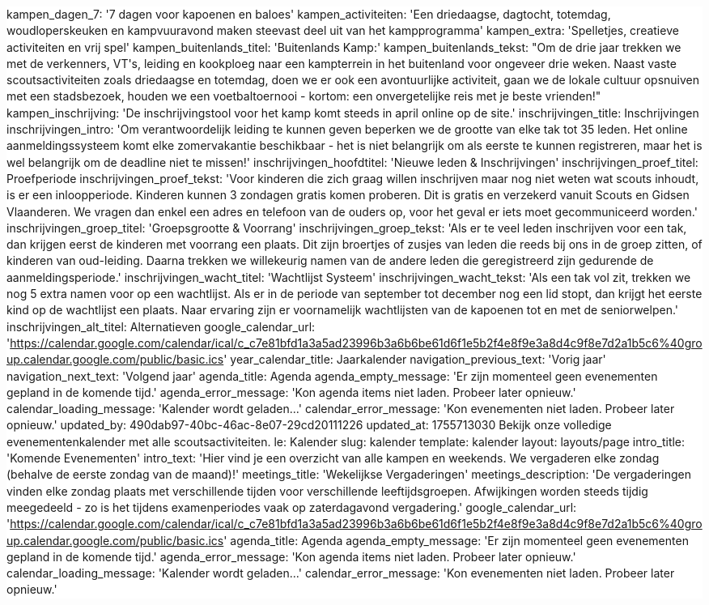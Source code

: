 kampen_dagen_7: '7 dagen voor kapoenen en baloes'
kampen_activiteiten: 'Een driedaagse, dagtocht, totemdag, woudloperskeuken en kampvuuravond maken steevast deel uit van het kampprogramma'
kampen_extra: 'Spelletjes, creatieve activiteiten en vrij spel'
kampen_buitenlands_titel: 'Buitenlands Kamp:'
kampen_buitenlands_tekst: "Om de drie jaar trekken we met de verkenners, VT's, leiding en kookploeg naar een kampterrein in het buitenland voor ongeveer drie weken. Naast vaste scoutsactiviteiten zoals driedaagse en totemdag, doen we er ook een avontuurlijke activiteit, gaan we de lokale cultuur opsnuiven met een stadsbezoek, houden we een voetbaltoernooi - kortom: een onvergetelijke reis met je beste vrienden!"
kampen_inschrijving: 'De inschrijvingstool voor het kamp komt steeds in april online op de site.'
inschrijvingen_title: Inschrijvingen
inschrijvingen_intro: 'Om verantwoordelijk leiding te kunnen geven beperken we de grootte van elke tak tot 35 leden. Het online aanmeldingssysteem komt elke zomervakantie beschikbaar - het is niet belangrijk om als eerste te kunnen registreren, maar het is wel belangrijk om de deadline niet te missen!'
inschrijvingen_hoofdtitel: 'Nieuwe leden & Inschrijvingen'
inschrijvingen_proef_titel: Proefperiode
inschrijvingen_proef_tekst: 'Voor kinderen die zich graag willen inschrijven maar nog niet weten wat scouts inhoudt, is er een inloopperiode. Kinderen kunnen 3 zondagen gratis komen proberen. Dit is gratis en verzekerd vanuit Scouts en Gidsen Vlaanderen. We vragen dan enkel een adres en telefoon van de ouders op, voor het geval er iets moet gecommuniceerd worden.'
inschrijvingen_groep_titel: 'Groepsgrootte & Voorrang'
inschrijvingen_groep_tekst: 'Als er te veel leden inschrijven voor een tak, dan krijgen eerst de kinderen met voorrang een plaats. Dit zijn broertjes of zusjes van leden die reeds bij ons in de groep zitten, of kinderen van oud-leiding. Daarna trekken we willekeurig namen van de andere leden die geregistreerd zijn gedurende de aanmeldingsperiode.'
inschrijvingen_wacht_titel: 'Wachtlijst Systeem'
inschrijvingen_wacht_tekst: 'Als een tak vol zit, trekken we nog 5 extra namen voor op een wachtlijst. Als er in de periode van september tot december nog een lid stopt, dan krijgt het eerste kind op de wachtlijst een plaats. Naar ervaring zijn er voornamelijk wachtlijsten van de kapoenen tot en met de seniorwelpen.'
inschrijvingen_alt_titel: Alternatieven
google_calendar_url: 'https://calendar.google.com/calendar/ical/c_c7e81bfd1a3a5ad23996b3a6b6be61d6f1e5b2f4e8f9e3a8d4c9f8e7d2a1b5c6%40group.calendar.google.com/public/basic.ics'
year_calendar_title: Jaarkalender
navigation_previous_text: 'Vorig jaar'
navigation_next_text: 'Volgend jaar'
agenda_title: Agenda
agenda_empty_message: 'Er zijn momenteel geen evenementen gepland in de komende tijd.'
agenda_error_message: 'Kon agenda items niet laden. Probeer later opnieuw.'
calendar_loading_message: 'Kalender wordt geladen...'
calendar_error_message: 'Kon evenementen niet laden. Probeer later opnieuw.'
updated_by: 490dab97-40bc-46ac-8e07-29cd20111226
updated_at: 1755713030
Bekijk onze volledige evenementenkalender met alle scoutsactiviteiten.
le: Kalender
slug: kalender
template: kalender
layout: layouts/page
intro_title: 'Komende Evenementen'
intro_text: 'Hier vind je een overzicht van alle <span>kampen</span> en <span>weekends</span>. We vergaderen elke zondag (behalve de eerste zondag van de maand)!'
meetings_title: 'Wekelijkse Vergaderingen'
meetings_description: 'De vergaderingen vinden elke zondag plaats met verschillende tijden voor verschillende leeftijdsgroepen. Afwijkingen worden steeds tijdig meegedeeld - zo is het tijdens examenperiodes vaak op zaterdagavond vergadering.'
google_calendar_url: 'https://calendar.google.com/calendar/ical/c_c7e81bfd1a3a5ad23996b3a6b6be61d6f1e5b2f4e8f9e3a8d4c9f8e7d2a1b5c6%40group.calendar.google.com/public/basic.ics'
agenda_title: Agenda
agenda_empty_message: 'Er zijn momenteel geen evenementen gepland in de komende tijd.'
agenda_error_message: 'Kon agenda items niet laden. Probeer later opnieuw.'
calendar_loading_message: 'Kalender wordt geladen...'
calendar_error_message: 'Kon evenementen niet laden. Probeer later opnieuw.'